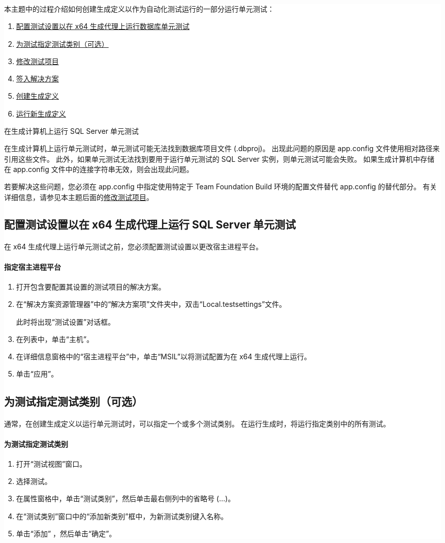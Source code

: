 本主题中的过程介绍如何创建生成定义以作为自动化测试运行的一部分运行单元测试：  
  
1.  [配置测试设置以在 x64 生成代理上运行数据库单元测试](#ConfigureX64)  
  
2.  [为测试指定测试类别（可选）](#CreateATestList)  
  
3.  [修改测试项目](#ModifyTestProject)  
  
4.  [签入解决方案](#CheckInTheTestList)  
  
5.  [创建生成定义](#CreateBuildDef)  
  
6.  [运行新生成定义](#RunBuild)  
  
在生成计算机上运行 SQL Server 单元测试  
  
在生成计算机上运行单元测试时，单元测试可能无法找到数据库项目文件 (.dbproj)。 出现此问题的原因是 app.config 文件使用相对路径来引用这些文件。 此外，如果单元测试无法找到要用于运行单元测试的 SQL Server 实例，则单元测试可能会失败。 如果生成计算机中存储在 app.config 文件中的连接字符串无效，则会出现此问题。  
  
若要解决这些问题，您必须在 app.config 中指定使用特定于 Team Foundation Build 环境的配置文件替代 app.config 的替代部分。 有关详细信息，请参见本主题后面的[修改测试项目](#ModifyTestProject)。  
  
## <a name="configure-test-settings-to-run-sql-server-unit-tests-on-an-x64-build-agent"></a><a name="ConfigureX64"></a>配置测试设置以在 x64 生成代理上运行 SQL Server 单元测试  
在 x64 生成代理上运行单元测试之前，您必须配置测试设置以更改宿主进程平台。  
  
#### <a name="to-specify-the-host-process-platform"></a>指定宿主进程平台  
  
1.  打开包含要配置其设置的测试项目的解决方案。  
  
2.  在“解决方案资源管理器”中的“解决方案项”文件夹中，双击“Local.testsettings”文件。  
  
    此时将出现“测试设置”对话框。  
  
3.  在列表中，单击“主机”。  
  
4.  在详细信息窗格中的“宿主进程平台”中，单击“MSIL”以将测试配置为在 x64 生成代理上运行。  
  
5.  单击“应用”。  
  
## <a name="assign-tests-to-a-test-category-optional"></a><a name="CreateATestList"></a>为测试指定测试类别（可选）  
通常，在创建生成定义以运行单元测试时，可以指定一个或多个测试类别。 在运行生成时，将运行指定类别中的所有测试。  
  
#### <a name="to-assign-tests-to-a-test-category"></a>为测试指定测试类别  
  
1.  打开“测试视图”窗口。  
  
2.  选择测试。  
  
3.  在属性窗格中，单击“测试类别”，然后单击最右侧列中的省略号 (…)。  
  
4.  在“测试类别”窗口中的“添加新类别”框中，为新测试类别键入名称。  
  
5.  单击“添加” ，然后单击“确定”。  
  
